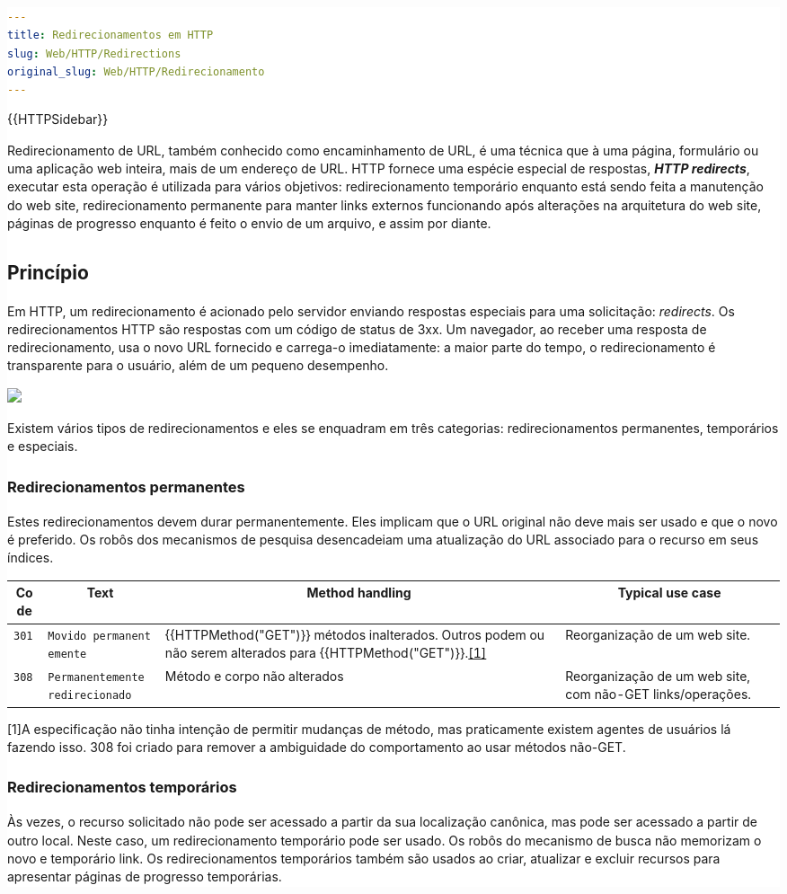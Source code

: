 ```yaml
---
title: Redirecionamentos em HTTP
slug: Web/HTTP/Redirections
original_slug: Web/HTTP/Redirecionamento
---
```


{{HTTPSidebar}}

Redirecionamento de URL, também conhecido como encaminhamento de URL, é uma técnica que à uma página, formulário ou uma aplicação web inteira, mais de um endereço de URL. HTTP fornece uma espécie especial de respostas, _**HTTP redirects**_, executar esta operação é utilizada para vários objetivos: redirecionamento temporário enquanto está sendo feita a manutenção do web site, redirecionamento permanente para manter links externos funcionando após alterações na arquitetura do web site, páginas de progresso enquanto é feito o envio de um arquivo, e assim por diante.

## Princípio

Em HTTP, um redirecionamento é acionado pelo servidor enviando respostas especiais para uma solicitação: _redirects_. Os redirecionamentos HTTP são respostas com um código de status de 3xx. Um navegador, ao receber uma resposta de redirecionamento, usa o novo URL fornecido e carrega-o imediatamente: a maior parte do tempo, o redirecionamento é transparente para o usuário, além de um pequeno desempenho.

![](httpredirect.png)

Existem vários tipos de redirecionamentos e eles se enquadram em três categorias: redirecionamentos permanentes, temporários e especiais.

### Redirecionamentos permanentes

Estes redirecionamentos devem durar permanentemente. Eles implicam que o URL original não deve mais ser usado e que o novo é preferido. Os robôs dos mecanismos de pesquisa desencadeiam uma atualização do URL associado para o recurso em seus índices.

| Code  | Text                            | Method handling                                                                                                                         | Typical use case                                           |
| ----- | ------------------------------- | --------------------------------------------------------------------------------------------------------------------------------------- | ---------------------------------------------------------- |
| `301` | `Movido permanentemente`        | {{HTTPMethod("GET")}} métodos inalterados. Outros podem ou não serem alterados para {{HTTPMethod("GET")}}.[\[1\]](#attr1) | Reorganização de um web site.                              |
| `308` | `Permanentemente redirecionado` | Método e corpo não alterados                                                                                                            | Reorganização de um web site, com não-GET links/operações. |

\[1]A especificação não tinha intenção de permitir mudanças de método, mas praticamente existem agentes de usuários lá fazendo isso. 308 foi criado para remover a ambiguidade do comportamento ao usar métodos não-GET.

### Redirecionamentos temporários

Às vezes, o recurso solicitado não pode ser acessado a partir da sua localização canônica, mas pode ser acessado a partir de outro local. Neste caso, um redirecionamento temporário pode ser usado. Os robôs do mecanismo de busca não memorizam o novo e temporário link. Os redirecionamentos temporários também são usados ao criar, atualizar e excluir recursos para apresentar páginas de progresso temporárias.
